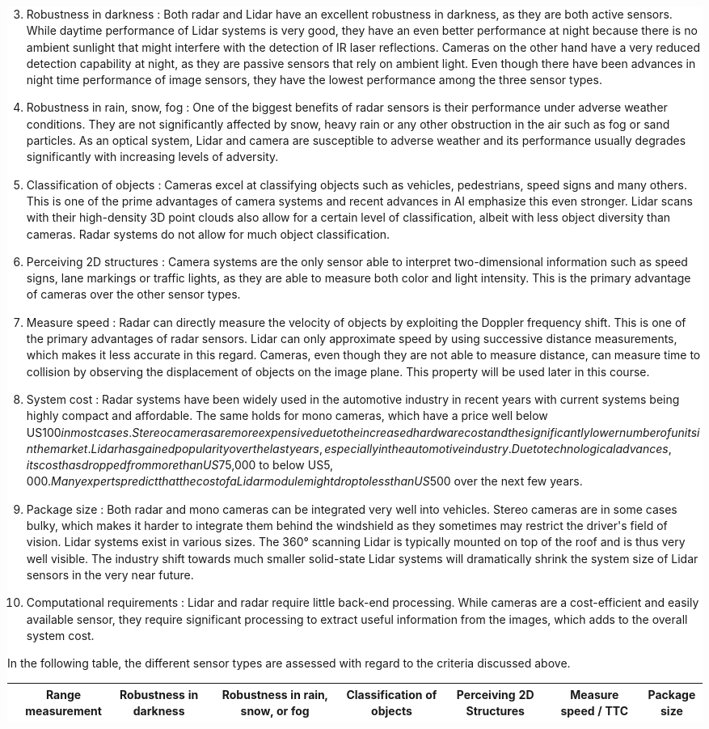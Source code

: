 3. Robustness in darkness : Both radar and Lidar have an excellent robustness in darkness, as they are both active sensors. While daytime performance of Lidar systems is very good, they have an even better performance at night because there is no ambient sunlight that might interfere with the detection of IR laser reflections. Cameras on the other hand have a very reduced detection capability at night, as they are passive sensors that rely on ambient light. Even though there have been advances in night time performance of image sensors, they have the lowest performance among the three sensor types.

4. Robustness in rain, snow, fog : One of the biggest benefits of radar sensors is their performance under adverse weather conditions. They are not significantly affected by snow, heavy rain or any other obstruction in the air such as fog or sand particles. As an optical system, Lidar and camera are susceptible to adverse weather and its performance usually degrades significantly with increasing levels of adversity.

5. Classification of objects : Cameras excel at classifying objects such as vehicles, pedestrians, speed signs and many others. This is one of the prime advantages of camera systems and recent advances in AI emphasize this even stronger. Lidar scans with their high-density 3D point clouds also allow for a certain level of classification, albeit with less object diversity than cameras. Radar systems do not allow for much object classification.

6. Perceiving 2D structures : Camera systems are the only sensor able to interpret two-dimensional information such as speed signs, lane markings or traffic lights, as they are able to measure both color and light intensity. This is the primary advantage of cameras over the other sensor types.

7. Measure speed : Radar can directly measure the velocity of objects by exploiting the Doppler frequency shift. This is one of the primary advantages of radar sensors. Lidar can only approximate speed by using successive distance measurements, which makes it less accurate in this regard. Cameras, even though they are not able to measure distance, can measure time to collision by observing the displacement of objects on the image plane. This property will be used later in this course.

8. System cost : Radar systems have been widely used in the automotive industry in recent years with current systems being highly compact and affordable. The same holds for mono cameras, which have a price well below US$100 in most cases. Stereo cameras are more expensive due to the increased hardware cost and the significantly lower number of units in the market. Lidar has gained popularity over the last years, especially in the automotive industry. Due to technological advances, its cost has dropped from more than US$75,000 to below US$5,000. Many experts predict that the cost of a Lidar module might drop to less than US$500 over the next few years.

9. Package size : Both radar and mono cameras can be integrated very well into vehicles. Stereo cameras are in some cases bulky, which makes it harder to integrate them behind the windshield as they sometimes may restrict the driver's field of vision. Lidar systems exist in various sizes. The 360° scanning Lidar is typically mounted on top of the roof and is thus very well visible. The industry shift towards much smaller solid-state Lidar systems will dramatically shrink the system size of Lidar sensors in the very near future.

10. Computational requirements : Lidar and radar require little back-end processing. While cameras are a cost-efficient and easily available sensor, they require significant processing to extract useful information from the images, which adds to the overall system cost.

In the following table, the different sensor types are assessed with regard to the criteria discussed above.

<div class="index--atom--lmAIo layout--content--3Smmq"><div class="ltr"><div class="_15vzQlp3FJ8f94suLiPCPf ureact-markdown "><div class="_3iP2TrDXtmCaMBMDFgM-Os"><table class="_31OI8Tmq3yywD_20_EuBtM _1pZkqGvd1RdMO5JXUl_2oA">
<thead>
<tr>
<th style="text-align:center"></th>
<th style="text-align:center">Range measurement</th>
<th style="text-align:center">Robustness in darkness</th>
<th style="text-align:center">Robustness in rain, snow, or fog</th>
<th style="text-align:center">Classification of objects</th>
<th style="text-align:center">Perceiving 2D Structures</th>
<th style="text-align:center">Measure speed / TTC</th>
<th style="text-align:center">Package size</th>
</tr>
</thead>
<tbody>
